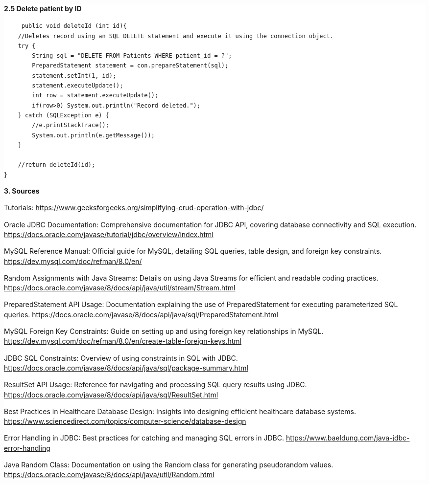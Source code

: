 
**2.5 Delete patient by ID**

         public void deleteId (int id){
        //Deletes record using an SQL DELETE statement and execute it using the connection object.
        try {
            String sql = "DELETE FROM Patients WHERE patient_id = ?";
            PreparedStatement statement = con.prepareStatement(sql);
            statement.setInt(1, id);
            statement.executeUpdate();
            int row = statement.executeUpdate();
            if(row>0) System.out.println("Record deleted.");
        } catch (SQLException e) {
            //e.printStackTrace();
            System.out.println(e.getMessage());
        }

        //return deleteId(id);
    }
    
**3. Sources**

Tutorials:
https://www.geeksforgeeks.org/simplifying-crud-operation-with-jdbc/
   
Oracle JDBC Documentation: Comprehensive documentation for JDBC API, covering database connectivity and SQL execution.
https://docs.oracle.com/javase/tutorial/jdbc/overview/index.html

MySQL Reference Manual: Official guide for MySQL, detailing SQL queries, table design, and foreign key constraints.
https://dev.mysql.com/doc/refman/8.0/en/

Random Assignments with Java Streams: Details on using Java Streams for efficient and readable coding practices.
https://docs.oracle.com/javase/8/docs/api/java/util/stream/Stream.html

PreparedStatement API Usage: Documentation explaining the use of PreparedStatement for executing parameterized SQL queries.
https://docs.oracle.com/javase/8/docs/api/java/sql/PreparedStatement.html

MySQL Foreign Key Constraints: Guide on setting up and using foreign key relationships in MySQL.
https://dev.mysql.com/doc/refman/8.0/en/create-table-foreign-keys.html

JDBC SQL Constraints: Overview of using constraints in SQL with JDBC.
https://docs.oracle.com/javase/8/docs/api/java/sql/package-summary.html

ResultSet API Usage: Reference for navigating and processing SQL query results using JDBC.
https://docs.oracle.com/javase/8/docs/api/java/sql/ResultSet.html

Best Practices in Healthcare Database Design: Insights into designing efficient healthcare database systems.
https://www.sciencedirect.com/topics/computer-science/database-design

Error Handling in JDBC: Best practices for catching and managing SQL errors in JDBC.
https://www.baeldung.com/java-jdbc-error-handling

Java Random Class: Documentation on using the Random class for generating pseudorandom values.
https://docs.oracle.com/javase/8/docs/api/java/util/Random.html
